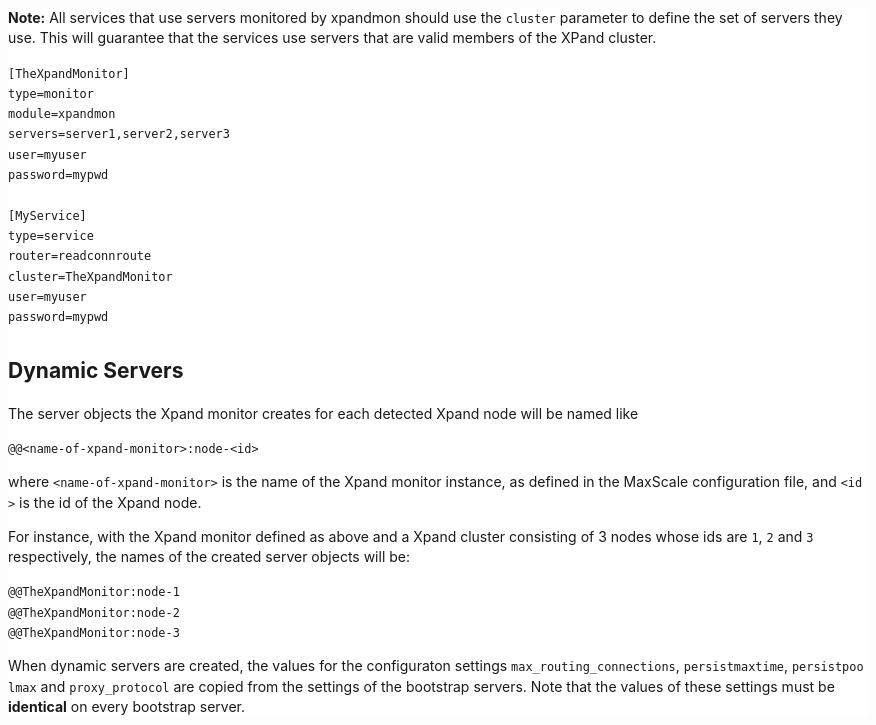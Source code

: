 **Note:** All services that use servers monitored by xpandmon should use
 the `cluster` parameter to define the set of servers they use. This will
 guarantee that the services use servers that are valid members of the
 XPand cluster.



```
[TheXpandMonitor]
type=monitor
module=xpandmon
servers=server1,server2,server3
user=myuser
password=mypwd

[MyService]
type=service
router=readconnroute
cluster=TheXpandMonitor
user=myuser
password=mypwd
```



## Dynamic Servers


The server objects the Xpand monitor creates for each detected
Xpand node will be named like



```
@@<name-of-xpand-monitor>:node-<id>
```



where `<name-of-xpand-monitor>` is the name of the Xpand monitor
instance, as defined in the MaxScale configuration file, and `<id>` is the
id of the Xpand node.


For instance, with the Xpand monitor defined as above and a Xpand
cluster consisting of 3 nodes whose ids are `1`, `2` and `3` respectively,
the names of the created server objects will be:



```
@@TheXpandMonitor:node-1
@@TheXpandMonitor:node-2
@@TheXpandMonitor:node-3
```



When dynamic servers are created, the values for the configuraton settings
`max_routing_connections`, `persistmaxtime`, `persistpoolmax` and
`proxy_protocol` are copied from the settings of the bootstrap servers.
Note that the values of these settings must be **identical** on every
bootstrap server.
